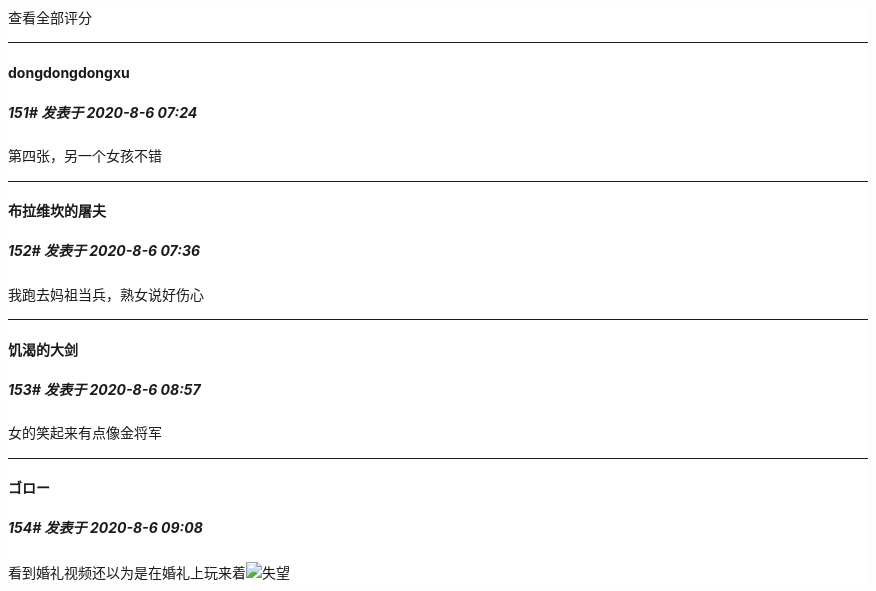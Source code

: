 

查看全部评分






-----

####  dongdongdongxu  
##### 151#       发表于 2020-8-6 07:24




第四张，另一个女孩不错







-----

####  布拉维坎的屠夫  
##### 152#       发表于 2020-8-6 07:36




我跑去妈祖当兵，熟女说好伤心







-----

####  饥渴的大剑  
##### 153#       发表于 2020-8-6 08:57




女的笑起来有点像金将军







-----

####  ゴロー  
##### 154#       发表于 2020-8-6 09:08




看到婚礼视频还以为是在婚礼上玩来着<img src="https://static.saraba1st.com/image/smiley/face2017/001.png" referrerpolicy="no-referrer">失望




